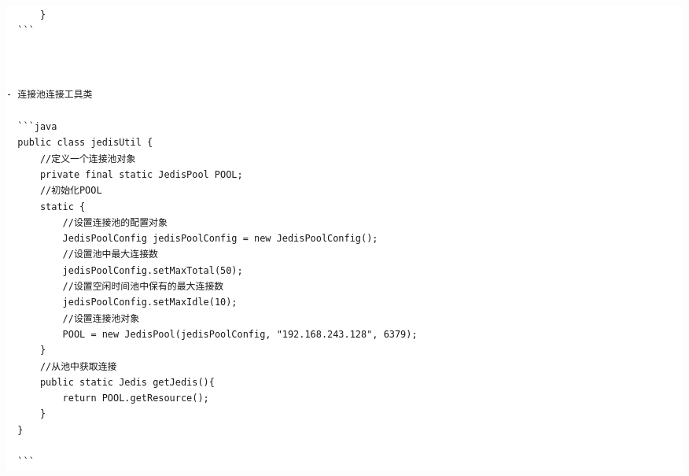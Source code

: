           }
      ```

      

    - 连接池连接工具类

      ```java
      public class jedisUtil {
          //定义一个连接池对象
          private final static JedisPool POOL;
          //初始化POOL
          static {
              //设置连接池的配置对象
              JedisPoolConfig jedisPoolConfig = new JedisPoolConfig();
              //设置池中最大连接数
              jedisPoolConfig.setMaxTotal(50);
              //设置空闲时间池中保有的最大连接数
              jedisPoolConfig.setMaxIdle(10);
              //设置连接池对象
              POOL = new JedisPool(jedisPoolConfig, "192.168.243.128", 6379);
          }
          //从池中获取连接
          public static Jedis getJedis(){
              return POOL.getResource();
          }
      }
      
      ```

      

    

